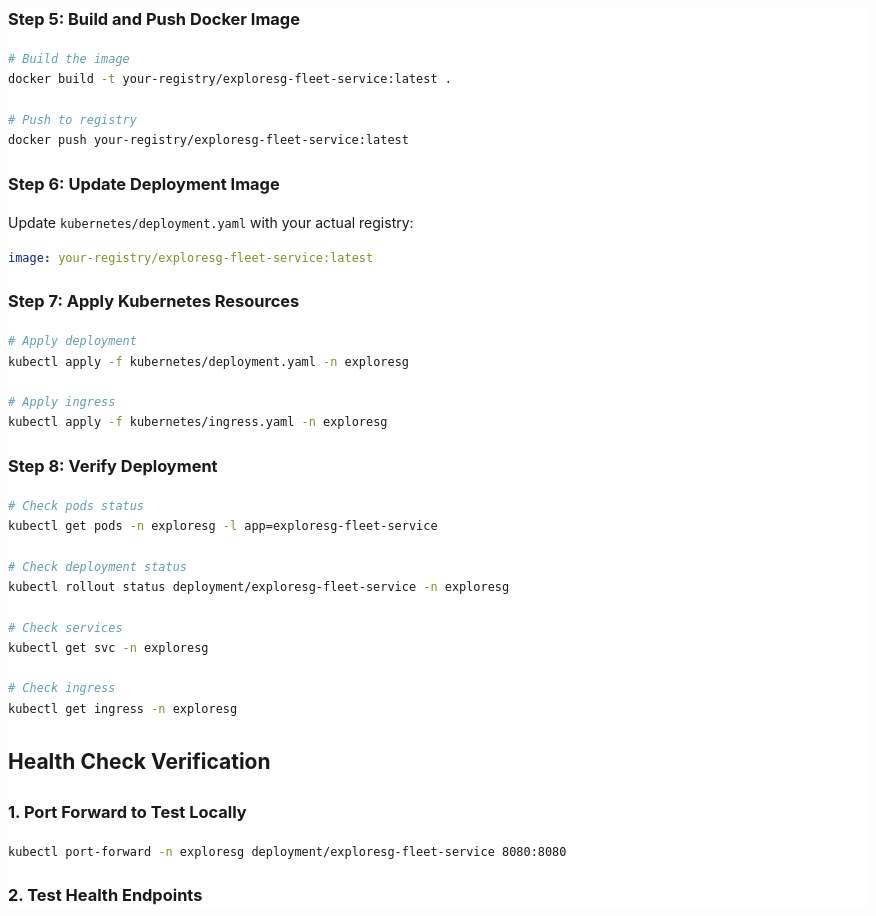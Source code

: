### Step 5: Build and Push Docker Image

```bash
# Build the image
docker build -t your-registry/exploresg-fleet-service:latest .

# Push to registry
docker push your-registry/exploresg-fleet-service:latest
```

### Step 6: Update Deployment Image

Update `kubernetes/deployment.yaml` with your actual registry:

```yaml
image: your-registry/exploresg-fleet-service:latest
```

### Step 7: Apply Kubernetes Resources

```bash
# Apply deployment
kubectl apply -f kubernetes/deployment.yaml -n exploresg

# Apply ingress
kubectl apply -f kubernetes/ingress.yaml -n exploresg
```

### Step 8: Verify Deployment

```bash
# Check pods status
kubectl get pods -n exploresg -l app=exploresg-fleet-service

# Check deployment status
kubectl rollout status deployment/exploresg-fleet-service -n exploresg

# Check services
kubectl get svc -n exploresg

# Check ingress
kubectl get ingress -n exploresg
```

## Health Check Verification

### 1. Port Forward to Test Locally

```bash
kubectl port-forward -n exploresg deployment/exploresg-fleet-service 8080:8080
```

### 2. Test Health Endpoints
